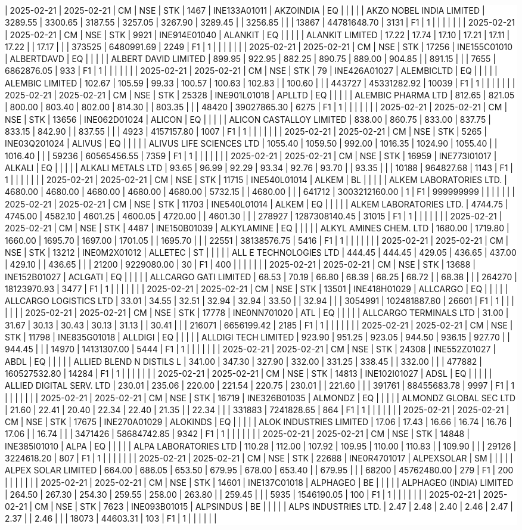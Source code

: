 | 2025-02-21 | 2025-02-21 | CM | NSE | STK | 1467 | INE133A01011 | AKZOINDIA | EQ |  |  |  |  | AKZO NOBEL INDIA LIMITED | 3289.55 | 3300.65 | 3187.55 | 3257.05 | 3267.90 | 3289.45 |  | 3256.85 |  |  | 13867 | 44781648.70 | 3131 | F1 | 1 |  |  |  |  |  |
| 2025-02-21 | 2025-02-21 | CM | NSE | STK | 9921 | INE914E01040 | ALANKIT | EQ |  |  |  |  | ALANKIT LIMITED | 17.22 | 17.74 | 17.10 | 17.21 | 17.11 | 17.22 |  | 17.17 |  |  | 373525 | 6480991.69 | 2249 | F1 | 1 |  |  |  |  |  |
| 2025-02-21 | 2025-02-21 | CM | NSE | STK | 17256 | INE155C01010 | ALBERTDAVD | EQ |  |  |  |  | ALBERT DAVID LIMITED | 899.95 | 922.95 | 882.25 | 890.75 | 889.00 | 904.85 |  | 891.15 |  |  | 7655 | 6862876.05 | 933 | F1 | 1 |  |  |  |  |  |
| 2025-02-21 | 2025-02-21 | CM | NSE | STK | 79 | INE426A01027 | ALEMBICLTD | EQ |  |  |  |  | ALEMBIC LIMITED | 102.67 | 105.59 | 99.33 | 100.57 | 100.63 | 102.83 |  | 100.60 |  |  | 443727 | 45331282.92 | 10039 | F1 | 1 |  |  |  |  |  |
| 2025-02-21 | 2025-02-21 | CM | NSE | STK | 25328 | INE901L01018 | APLLTD | EQ |  |  |  |  | ALEMBIC PHARMA LTD | 812.65 | 821.05 | 800.00 | 803.40 | 802.00 | 814.30 |  | 803.35 |  |  | 48420 | 39027865.30 | 6275 | F1 | 1 |  |  |  |  |  |
| 2025-02-21 | 2025-02-21 | CM | NSE | STK | 13656 | INE062D01024 | ALICON | EQ |  |  |  |  | ALICON CASTALLOY LIMITED | 838.00 | 860.75 | 833.00 | 837.75 | 833.15 | 842.90 |  | 837.55 |  |  | 4923 | 4157157.80 | 1007 | F1 | 1 |  |  |  |  |  |
| 2025-02-21 | 2025-02-21 | CM | NSE | STK | 5265 | INE03Q201024 | ALIVUS | EQ |  |  |  |  | ALIVUS LIFE SCIENCES LTD | 1055.40 | 1059.50 | 992.00 | 1016.35 | 1024.90 | 1055.40 |  | 1016.40 |  |  | 59236 | 60565456.55 | 7359 | F1 | 1 |  |  |  |  |  |
| 2025-02-21 | 2025-02-21 | CM | NSE | STK | 16959 | INE773I01017 | ALKALI | EQ |  |  |  |  | ALKALI METALS LTD | 93.65 | 96.99 | 92.29 | 93.34 | 92.76 | 93.70 |  | 93.35 |  |  | 10188 | 964827.68 | 1143 | F1 | 1 |  |  |  |  |  |
| 2025-02-21 | 2025-02-21 | CM | NSE | STK | 11715 | INE540L01014 | ALKEM | BL |  |  |  |  | ALKEM LABORATORIES LTD. | 4680.00 | 4680.00 | 4680.00 | 4680.00 | 4680.00 | 5732.15 |  | 4680.00 |  |  | 641712 | 3003212160.00 | 1 | F1 | 999999999 |  |  |  |  |  |
| 2025-02-21 | 2025-02-21 | CM | NSE | STK | 11703 | INE540L01014 | ALKEM | EQ |  |  |  |  | ALKEM LABORATORIES LTD. | 4744.75 | 4745.00 | 4582.10 | 4601.25 | 4600.05 | 4720.00 |  | 4601.30 |  |  | 278927 | 1287308140.45 | 31015 | F1 | 1 |  |  |  |  |  |
| 2025-02-21 | 2025-02-21 | CM | NSE | STK | 4487 | INE150B01039 | ALKYLAMINE | EQ |  |  |  |  | ALKYL AMINES CHEM. LTD | 1680.00 | 1719.80 | 1660.00 | 1695.70 | 1697.00 | 1701.05 |  | 1695.70 |  |  | 22551 | 38138576.75 | 5416 | F1 | 1 |  |  |  |  |  |
| 2025-02-21 | 2025-02-21 | CM | NSE | STK | 13212 | INE0M2X01012 | ALLETEC | ST |  |  |  |  | ALL E TECHNOLOGIES LTD | 444.45 | 444.45 | 429.05 | 436.65 | 437.00 | 429.10 |  | 436.65 |  |  | 21200 | 9229080.00 | 30 | F1 | 400 |  |  |  |  |  |
| 2025-02-21 | 2025-02-21 | CM | NSE | STK | 13688 | INE152B01027 | ACLGATI | EQ |  |  |  |  | ALLCARGO GATI LIMITED | 68.53 | 70.19 | 66.80 | 68.39 | 68.25 | 68.72 |  | 68.38 |  |  | 264270 | 18123970.93 | 3477 | F1 | 1 |  |  |  |  |  |
| 2025-02-21 | 2025-02-21 | CM | NSE | STK | 13501 | INE418H01029 | ALLCARGO | EQ |  |  |  |  | ALLCARGO LOGISTICS LTD | 33.01 | 34.55 | 32.51 | 32.94 | 32.94 | 33.50 |  | 32.94 |  |  | 3054991 | 102481887.80 | 26601 | F1 | 1 |  |  |  |  |  |
| 2025-02-21 | 2025-02-21 | CM | NSE | STK | 17778 | INE0NN701020 | ATL | EQ |  |  |  |  | ALLCARGO TERMINALS LTD | 31.00 | 31.67 | 30.13 | 30.43 | 30.13 | 31.13 |  | 30.41 |  |  | 216071 | 6656199.42 | 2185 | F1 | 1 |  |  |  |  |  |
| 2025-02-21 | 2025-02-21 | CM | NSE | STK | 11798 | INE835G01018 | ALLDIGI | EQ |  |  |  |  | ALLDIGI TECH LIMITED | 923.90 | 951.25 | 923.05 | 944.50 | 936.15 | 927.70 |  | 944.45 |  |  | 14970 | 14131307.00 | 5444 | F1 | 1 |  |  |  |  |  |
| 2025-02-21 | 2025-02-21 | CM | NSE | STK | 24308 | INE552Z01027 | ABDL | EQ |  |  |  |  | ALLIED BLEND N DISTILS L | 341.00 | 347.30 | 327.90 | 332.00 | 331.25 | 338.45 |  | 332.00 |  |  | 477882 | 160527532.80 | 14284 | F1 | 1 |  |  |  |  |  |
| 2025-02-21 | 2025-02-21 | CM | NSE | STK | 14813 | INE102I01027 | ADSL | EQ |  |  |  |  | ALLIED DIGITAL SERV. LTD | 230.01 | 235.06 | 220.00 | 221.54 | 220.75 | 230.01 |  | 221.60 |  |  | 391761 | 88455683.78 | 9997 | F1 | 1 |  |  |  |  |  |
| 2025-02-21 | 2025-02-21 | CM | NSE | STK | 16719 | INE326B01035 | ALMONDZ | EQ |  |  |  |  | ALMONDZ GLOBAL SEC LTD | 21.60 | 22.41 | 20.40 | 22.34 | 22.40 | 21.35 |  | 22.34 |  |  | 331883 | 7241828.65 | 864 | F1 | 1 |  |  |  |  |  |
| 2025-02-21 | 2025-02-21 | CM | NSE | STK | 17675 | INE270A01029 | ALOKINDS | EQ |  |  |  |  | ALOK INDUSTRIES LIMITED | 17.06 | 17.43 | 16.66 | 16.74 | 16.76 | 17.06 |  | 16.74 |  |  | 3471426 | 58684742.85 | 9342 | F1 | 1 |  |  |  |  |  |
| 2025-02-21 | 2025-02-21 | CM | NSE | STK | 14848 | INE385I01010 | ALPA | EQ |  |  |  |  | ALPA LABORATORIES LTD | 110.28 | 112.00 | 107.92 | 109.95 | 110.00 | 110.83 |  | 109.90 |  |  | 29126 | 3224618.20 | 807 | F1 | 1 |  |  |  |  |  |
| 2025-02-21 | 2025-02-21 | CM | NSE | STK | 22688 | INE0R4701017 | ALPEXSOLAR | SM |  |  |  |  | ALPEX SOLAR LIMITED | 664.00 | 686.05 | 653.50 | 679.95 | 678.00 | 653.40 |  | 679.95 |  |  | 68200 | 45762480.00 | 279 | F1 | 200 |  |  |  |  |  |
| 2025-02-21 | 2025-02-21 | CM | NSE | STK | 14601 | INE137C01018 | ALPHAGEO | BE |  |  |  |  | ALPHAGEO (INDIA) LIMITED | 264.50 | 267.30 | 254.30 | 259.55 | 258.00 | 263.80 |  | 259.45 |  |  | 5935 | 1546190.05 | 100 | F1 | 1 |  |  |  |  |  |
| 2025-02-21 | 2025-02-21 | CM | NSE | STK | 7623 | INE093B01015 | ALPSINDUS | BE |  |  |  |  | ALPS INDUSTRIES LTD. | 2.47 | 2.48 | 2.40 | 2.46 | 2.47 | 2.37 |  | 2.46 |  |  | 18073 | 44603.31 | 103 | F1 | 1 |  |  |  |  |  |